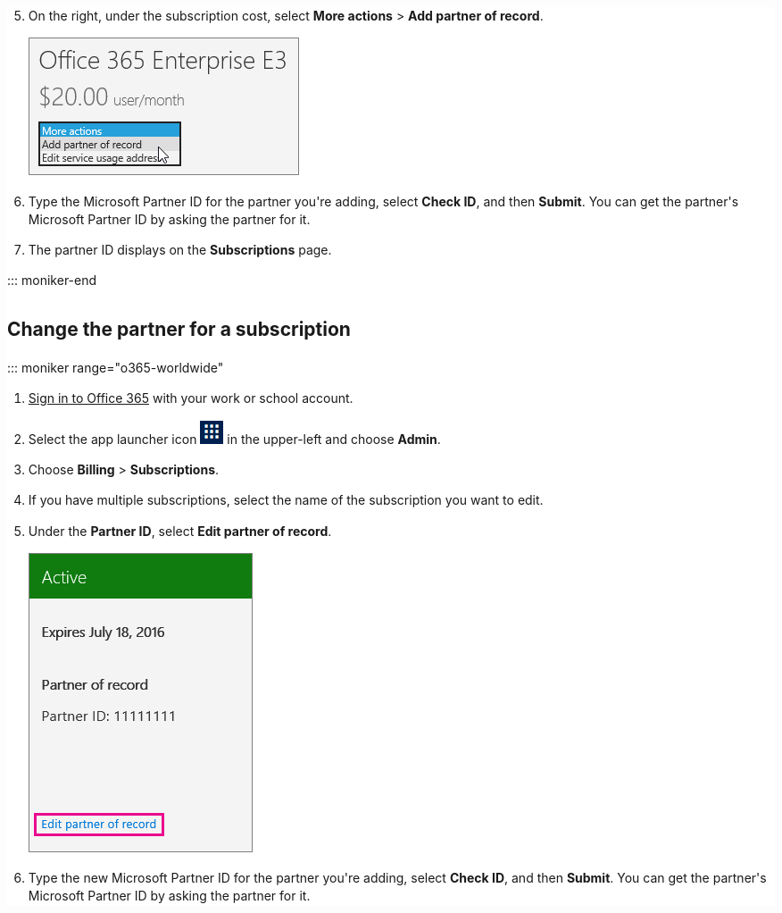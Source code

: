 5. On the right, under the subscription cost, select **More actions** \> **Add partner of record**.
    
    ![Choose Add partner of record](../media/61f3a663-8a01-4439-8700-320837dc8cf7.png)
  
6. Type the Microsoft Partner ID for the partner you're adding, select **Check ID**, and then **Submit**. You can get the partner's Microsoft Partner ID by asking the partner for it.
    
7. The partner ID displays on the **Subscriptions** page. 
    
::: moniker-end

## Change the partner for a subscription

::: moniker range="o365-worldwide"

1. [Sign in to Office 365](where-to-sign-in.md) with your work or school account. 
    
2. Select the app launcher icon ![The app launcher icon in Office 365](../media/7502f4ec-3c9a-435d-a7b4-b9cda85189a7.png) in the upper-left and choose **Admin**.
    
3. Choose **Billing** \> **Subscriptions**.
    
4. If you have multiple subscriptions, select the name of the subscription you want to edit.
    
5. Under the **Partner ID**, select **Edit partner of record**.
    
    ![Choose Edit partner of record](../media/89692ae0-5044-4a4e-b8ca-40788c638d99.png)
  
6. Type the new Microsoft Partner ID for the partner you're adding, select **Check ID**, and then **Submit**. You can get the partner's Microsoft Partner ID by asking the partner for it.
    
